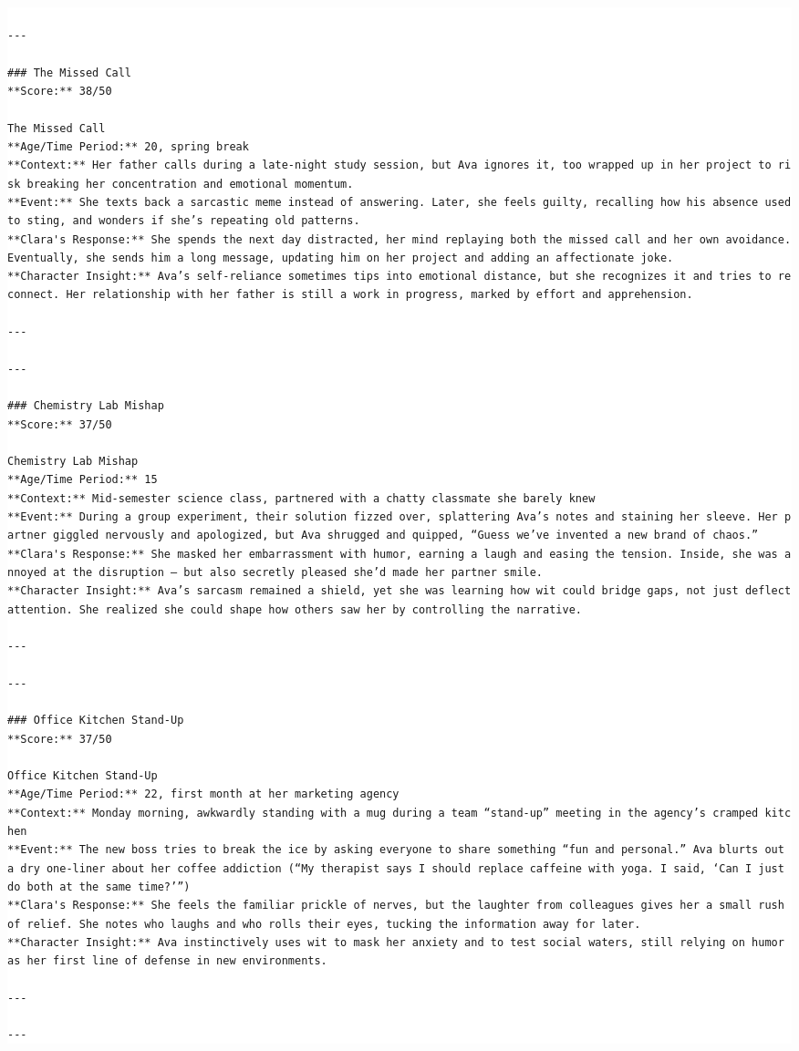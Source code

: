 ```

---

### The Missed Call
**Score:** 38/50

The Missed Call
**Age/Time Period:** 20, spring break  
**Context:** Her father calls during a late-night study session, but Ava ignores it, too wrapped up in her project to risk breaking her concentration and emotional momentum.  
**Event:** She texts back a sarcastic meme instead of answering. Later, she feels guilty, recalling how his absence used to sting, and wonders if she’s repeating old patterns.  
**Clara's Response:** She spends the next day distracted, her mind replaying both the missed call and her own avoidance. Eventually, she sends him a long message, updating him on her project and adding an affectionate joke.  
**Character Insight:** Ava’s self-reliance sometimes tips into emotional distance, but she recognizes it and tries to reconnect. Her relationship with her father is still a work in progress, marked by effort and apprehension.

---

---

### Chemistry Lab Mishap
**Score:** 37/50

Chemistry Lab Mishap  
**Age/Time Period:** 15  
**Context:** Mid-semester science class, partnered with a chatty classmate she barely knew  
**Event:** During a group experiment, their solution fizzed over, splattering Ava’s notes and staining her sleeve. Her partner giggled nervously and apologized, but Ava shrugged and quipped, “Guess we’ve invented a new brand of chaos.”  
**Clara's Response:** She masked her embarrassment with humor, earning a laugh and easing the tension. Inside, she was annoyed at the disruption — but also secretly pleased she’d made her partner smile.  
**Character Insight:** Ava’s sarcasm remained a shield, yet she was learning how wit could bridge gaps, not just deflect attention. She realized she could shape how others saw her by controlling the narrative.

---

---

### Office Kitchen Stand-Up
**Score:** 37/50

Office Kitchen Stand-Up  
**Age/Time Period:** 22, first month at her marketing agency  
**Context:** Monday morning, awkwardly standing with a mug during a team “stand-up” meeting in the agency’s cramped kitchen  
**Event:** The new boss tries to break the ice by asking everyone to share something “fun and personal.” Ava blurts out a dry one-liner about her coffee addiction (“My therapist says I should replace caffeine with yoga. I said, ‘Can I just do both at the same time?’”)  
**Clara's Response:** She feels the familiar prickle of nerves, but the laughter from colleagues gives her a small rush of relief. She notes who laughs and who rolls their eyes, tucking the information away for later.  
**Character Insight:** Ava instinctively uses wit to mask her anxiety and to test social waters, still relying on humor as her first line of defense in new environments.  

---

---

```